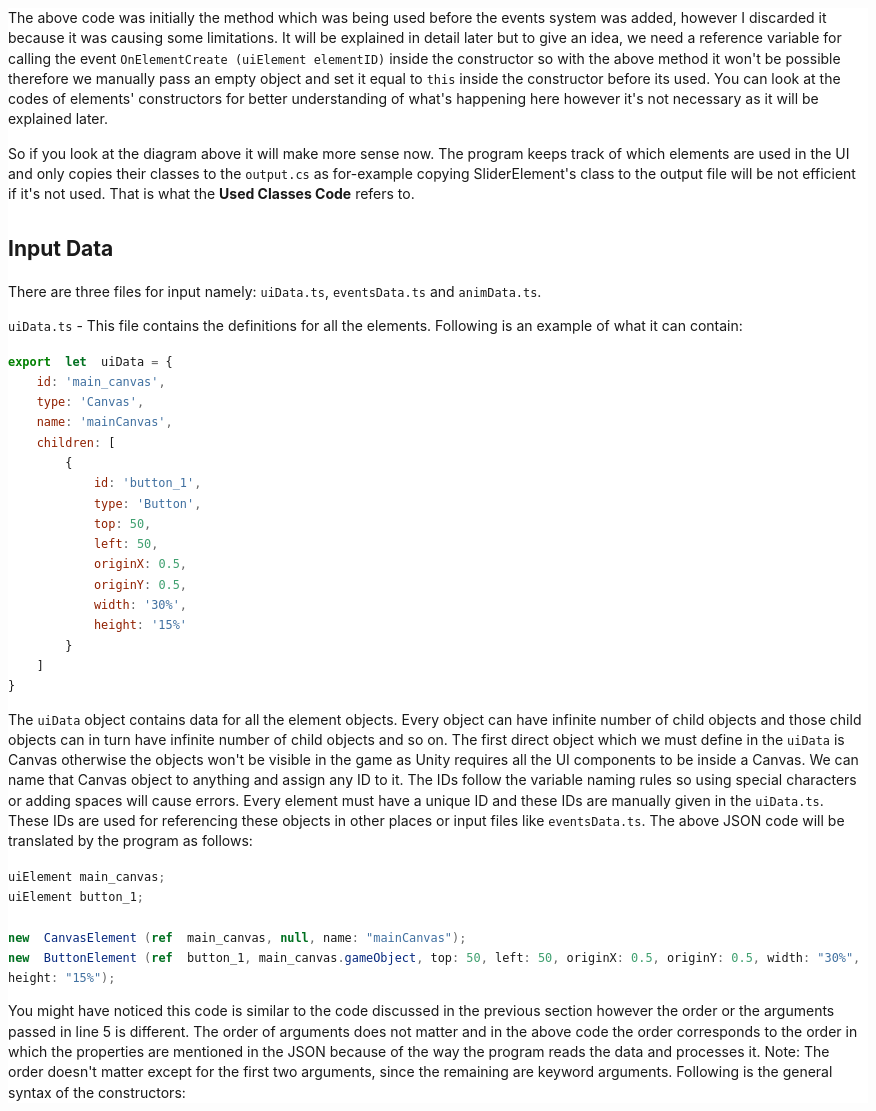 ```c#
```
The above code was initially the method which was being used before the events system was added, however I discarded it because it was causing some limitations. It will be explained in detail later but to give an idea, we need a reference variable for calling the event `OnElementCreate (uiElement elementID)` inside the constructor so with the above method it won't be possible therefore we manually pass an empty object and set it equal to `this` inside the constructor before its used. You can look at the codes of elements' constructors for better understanding of what's happening here however it's not necessary as it will be explained later.

So if you look at the diagram above it will make more sense now. The program keeps track of which elements are used in the UI and only copies their classes to the `output.cs` as for-example copying SliderElement's class to the output file will be not efficient if it's not used. That is what the **Used Classes Code** refers to.

## Input Data
There are three files for input namely: `uiData.ts`, `eventsData.ts` and `animData.ts`.

 `uiData.ts` - This file contains the definitions for all the elements. Following is an example of what it can contain:
 
```javascript
export  let  uiData = {
	id: 'main_canvas',
	type: 'Canvas',
	name: 'mainCanvas',
	children: [
		{
			id: 'button_1',
			type: 'Button',
			top: 50,
			left: 50,
			originX: 0.5,
			originY: 0.5,
			width: '30%',
			height: '15%'
		}
	]
}
```

The `uiData` object contains data for all the element objects. Every object can have infinite number of child objects and those child objects can in turn have infinite number of child objects and so on. The first direct object which we must define in the `uiData` is Canvas otherwise the objects won't be visible in the game as Unity requires all the UI components to be inside a Canvas. We can name that Canvas object to anything and assign any ID to it. The IDs follow the variable naming rules so using special characters or adding spaces will cause errors. Every element must have a unique ID and these IDs are manually given in the `uiData.ts`. These IDs are used for referencing these objects in other places or input files like `eventsData.ts`. The above JSON code will be translated by the program as follows: 
```c#
uiElement main_canvas;
uiElement button_1;

new  CanvasElement (ref  main_canvas, null, name: "mainCanvas");
new  ButtonElement (ref  button_1, main_canvas.gameObject, top: 50, left: 50, originX: 0.5, originY: 0.5, width: "30%", height: "15%");
```
You might have noticed this code is similar to the code discussed in the previous section however the order or the arguments passed in line 5 is different. The order of arguments does not matter and in the above code the order corresponds to the order in which the properties are mentioned in the JSON because of the way the program reads the data and processes it. Note: The order doesn't matter except for the first two arguments, since the remaining are keyword arguments. Following is the general syntax of the constructors:
